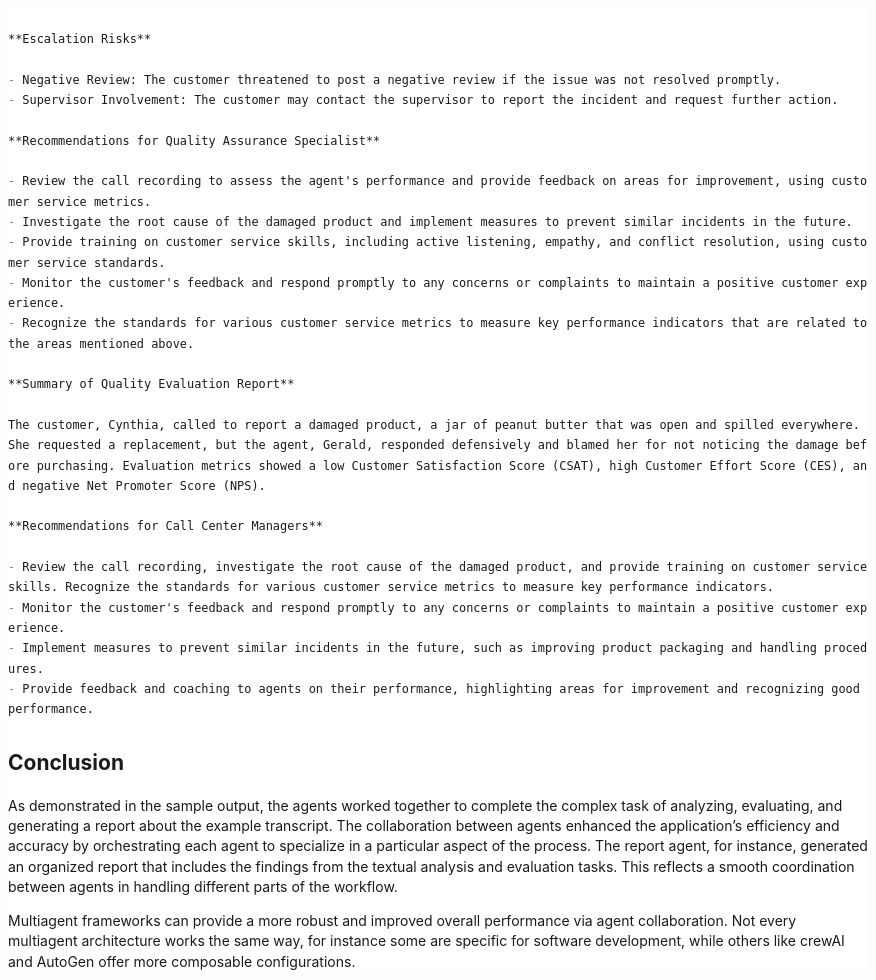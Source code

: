 ```markdown

**Escalation Risks**

- Negative Review: The customer threatened to post a negative review if the issue was not resolved promptly.
- Supervisor Involvement: The customer may contact the supervisor to report the incident and request further action.

**Recommendations for Quality Assurance Specialist**

- Review the call recording to assess the agent's performance and provide feedback on areas for improvement, using customer service metrics.
- Investigate the root cause of the damaged product and implement measures to prevent similar incidents in the future.
- Provide training on customer service skills, including active listening, empathy, and conflict resolution, using customer service standards.
- Monitor the customer's feedback and respond promptly to any concerns or complaints to maintain a positive customer experience.
- Recognize the standards for various customer service metrics to measure key performance indicators that are related to the areas mentioned above.

**Summary of Quality Evaluation Report**

The customer, Cynthia, called to report a damaged product, a jar of peanut butter that was open and spilled everywhere. She requested a replacement, but the agent, Gerald, responded defensively and blamed her for not noticing the damage before purchasing. Evaluation metrics showed a low Customer Satisfaction Score (CSAT), high Customer Effort Score (CES), and negative Net Promoter Score (NPS).

**Recommendations for Call Center Managers**

- Review the call recording, investigate the root cause of the damaged product, and provide training on customer service skills. Recognize the standards for various customer service metrics to measure key performance indicators.
- Monitor the customer's feedback and respond promptly to any concerns or complaints to maintain a positive customer experience.
- Implement measures to prevent similar incidents in the future, such as improving product packaging and handling procedures.
- Provide feedback and coaching to agents on their performance, highlighting areas for improvement and recognizing good performance.
```

## Conclusion

As demonstrated in the sample output, the agents worked together to complete the
complex task of analyzing, evaluating, and generating a report about the example
transcript. The collaboration between agents enhanced the application’s efficiency
and accuracy by orchestrating each agent to specialize in a particular aspect of
the process. The report agent, for instance, generated an organized report that
includes the findings from the textual analysis and evaluation tasks. This reflects
a smooth coordination between agents in handling different parts of the workflow.

Multiagent frameworks can provide a more robust and improved overall performance
via agent collaboration. Not every multiagent architecture works the same way, for
instance some are specific for software development, while others like crewAI and
AutoGen offer more composable configurations.

